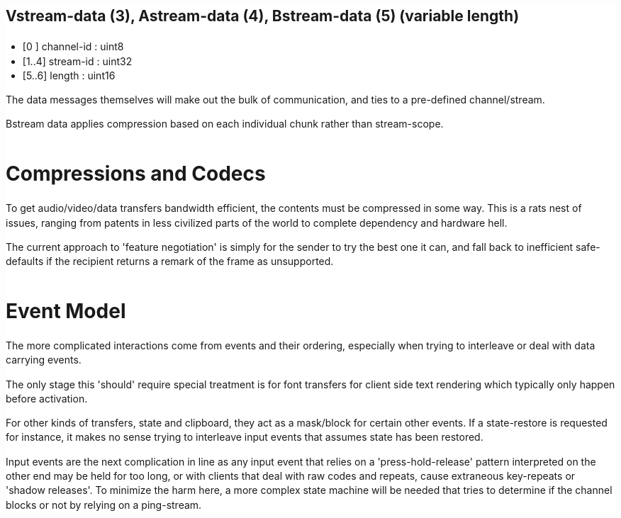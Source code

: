 ## Vstream-data (3), Astream-data (4), Bstream-data (5) (variable length)
- [0   ] channel-id  : uint8
- [1..4] stream-id   : uint32
- [5..6] length      : uint16

The data messages themselves will make out the bulk of communication, and ties
to a pre-defined channel/stream.

Bstream data applies compression based on each individual chunk rather than
stream-scope.

# Compressions and Codecs

To get audio/video/data transfers bandwidth efficient, the contents must be
compressed in some way. This is a rats nest of issues, ranging from patents
in less civilized parts of the world to complete dependency and hardware hell.

The current approach to 'feature negotiation' is simply for the sender to
try the best one it can, and fall back to inefficient safe-defaults if the
recipient returns a remark of the frame as unsupported.

# Event Model

The more complicated interactions come from events and their ordering,
especially when trying to interleave or deal with data carrying events.

The only stage this 'should' require special treatment is for font transfers
for client side text rendering which typically only happen before activation.

For other kinds of transfers, state and clipboard, they act as a mask/block
for certain other events. If a state-restore is requested for instance, it
makes no sense trying to interleave input events that assumes state has been
restored.

Input events are the next complication in line as any input event that relies
on a 'press-hold-release' pattern interpreted on the other end may be held for
too long, or with clients that deal with raw codes and repeats, cause
extraneous key-repeats or 'shadow releases'. To minimize the harm here, a more
complex state machine will be needed that tries to determine if the channel
blocks or not by relying on a ping-stream.
